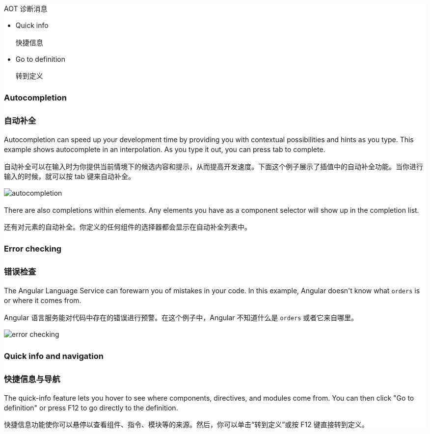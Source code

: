   AOT 诊断消息

* Quick info

  快捷信息

* Go to definition

  转到定义

### Autocompletion

### 自动补全

Autocompletion can speed up your development time by providing you with contextual possibilities and hints as you type.
This example shows autocomplete in an interpolation.
As you type it out, you can press tab to complete.

自动补全可以在输入时为你提供当前情境下的候选内容和提示，从而提高开发速度。下面这个例子展示了插值中的自动补全功能。当你进行输入的时候，就可以按 tab 键来自动补全。

<div class="lightbox">

<img alt="autocompletion" src="generated/images/guide/language-service/language-completion.gif">

</div>

There are also completions within elements.
Any elements you have as a component selector will show up in the completion list.

还有对元素的自动补全。你定义的任何组件的选择器都会显示在自动补全列表中。

### Error checking

### 错误检查

The Angular Language Service can forewarn you of mistakes in your code.
In this example, Angular doesn't know what `orders` is or where it comes from.

Angular 语言服务能对代码中存在的错误进行预警。在这个例子中，Angular 不知道什么是 `orders` 或者它来自哪里。

<div class="lightbox">

<img alt="error checking" src="generated/images/guide/language-service/language-error.gif">

</div>

### Quick info and navigation

### 快捷信息与导航

The quick-info feature lets you hover to see where components, directives, and modules come from.
You can then click "Go to definition" or press F12 to go directly to the definition.

快捷信息功能使你可以悬停以查看组件、指令、模块等的来源。然后，你可以单击“转到定义”或按 F12 键直接转到定义。

<div class="lightbox">
